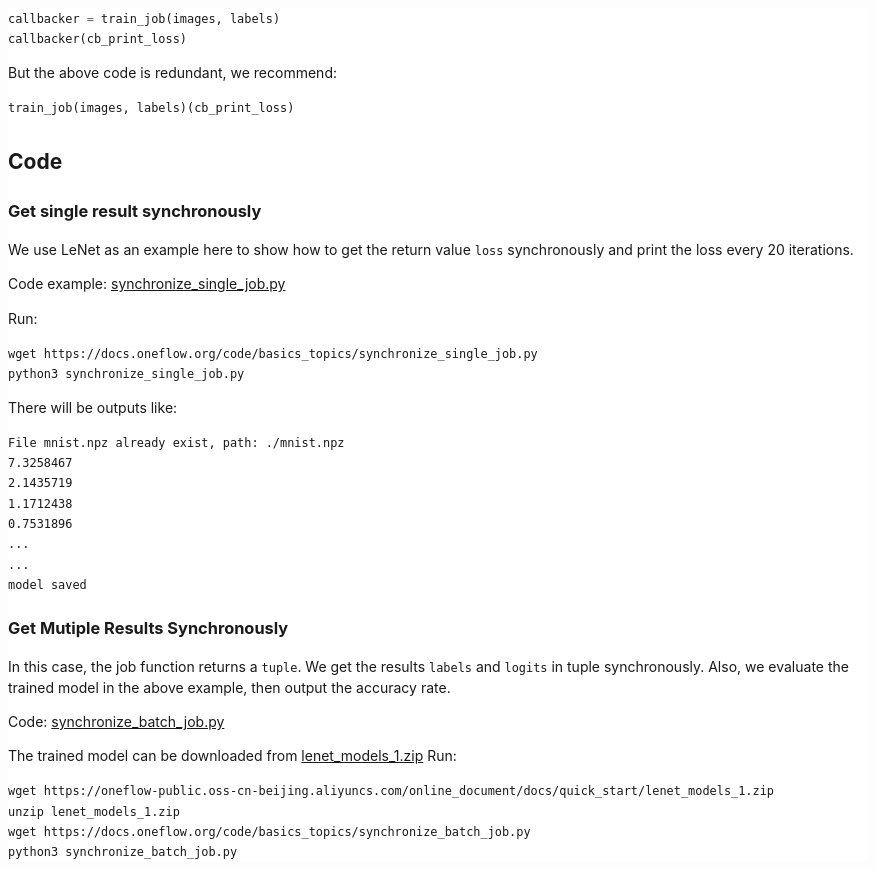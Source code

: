 ```python
callbacker = train_job(images, labels)
callbacker(cb_print_loss)
```
But the above code is redundant, we recommend:

```python
train_job(images, labels)(cb_print_loss)
```

## Code

### Get single result synchronously
We use LeNet as an example here to show how to get the return value `loss` synchronously and print the loss every 20 iterations.

Code example: [synchronize_single_job.py](../code/basics_topics/synchronize_single_job.py)

Run:

```shell
wget https://docs.oneflow.org/code/basics_topics/synchronize_single_job.py
python3 synchronize_single_job.py
```

There will be outputs like:

```text
File mnist.npz already exist, path: ./mnist.npz
7.3258467
2.1435719
1.1712438
0.7531896
...
...
model saved
```

###

### Get Mutiple Results Synchronously
In this case, the job function returns a `tuple`. We get the results `labels` and `logits` in tuple synchronously. Also, we evaluate the trained model in the above example, then output the accuracy rate.

Code: [synchronize_batch_job.py](../code/basics_topics/synchronize_batch_job.py)

The trained model can be downloaded from [lenet_models_1.zip](https://oneflow-public.oss-cn-beijing.aliyuncs.com/online_document/docs/basics_topics/lenet_models_1.zip)
Run:

```shell
wget https://oneflow-public.oss-cn-beijing.aliyuncs.com/online_document/docs/quick_start/lenet_models_1.zip
unzip lenet_models_1.zip
wget https://docs.oneflow.org/code/basics_topics/synchronize_batch_job.py
python3 synchronize_batch_job.py
```
